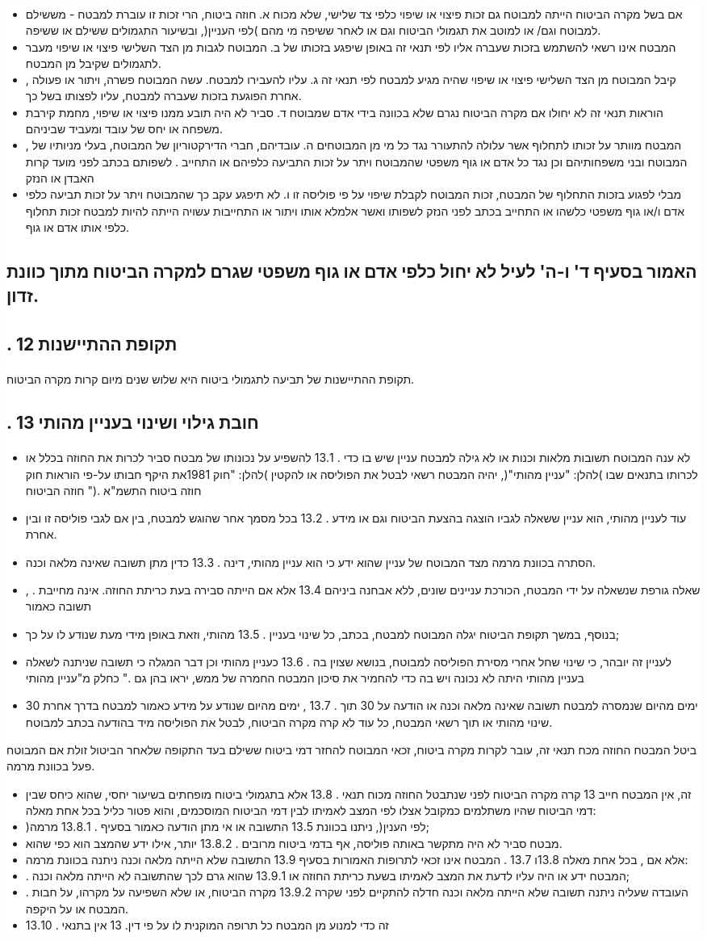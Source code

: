 - אם בשל מקרה הביטוח הייתה למבוטח גם זכות פיצוי או שיפוי כלפי צד שלישי, שלא מכוח א. חוזה ביטוח, הרי זכות זו עוברת למבטח - מששילם למבוטח וגם/ או למוטב את תגמולי הביטוח וגם או לאחר ששיפה מי מהם )לפי העניין(, ובשיעור התגמולים ששילם או ששיפה.
- המבטח אינו רשאי להשתמש בזכות שעברה אליו לפי תנאי זה באופן שיפגע בזכותו של ב. המבוטח לגבות מן הצד השלישי פיצוי או שיפוי מעבר לתגמולים שקיבל מן המבטח.
- , קיבל המבוטח מן הצד השלישי פיצוי או שיפוי שהיה מגיע למבטח לפי תנאי זה ג. עליו להעבירו למבטח. עשה המבוטח פשרה, ויתור או פעולה אחרת הפוגעת בזכות שעברה למבטח, עליו לפצותו בשל כך.
- הוראות תנאי זה לא יחולו אם מקרה הביטוח נגרם שלא בכוונה בידי אדם שמבוטח ד. סביר לא היה תובע ממנו פיצוי או שיפוי, מחמת קירבת משפחה או יחס של עובד ומעביד שביניהם.
- , המבטח מוותר על זכותו לתחלוף אשר עלולה להתעורר נגד כל מי מן המבוטחים ה. עובדיהם, חברי הדירקטוריון של המבוטח, בעלי מניותיו של המבוטח ובני משפחותיהם וכן נגד כל אדם או גוף משפטי שהמבוטח ויתר על זכות התביעה כלפיהם או התחייב . לשפותם בכתב לפני מועד קרות האבדן או הנזק
- מבלי לפגוע בזכות התחלוף של המבטח, זכות המבוטח לקבלת שיפוי על פי פוליסה זו ו. לא תיפגע עקב כך שהמבוטח ויתר על זכות תביעה כלפי אדם ו/או גוף משפטי כלשהו או התחייב בכתב לפני הנזק לשפותו ואשר אלמלא אותו ויתור או התחייבות עשויה הייתה להיות למבטח זכות תחלוף כלפי אותו אדם או גוף.

## האמור בסעיף ד' ו-ה' לעיל לא יחול כלפי אדם או גוף משפטי שגרם למקרה הביטוח מתוך כוונת זדון.

## . תקופת ההתיישנות 12

תקופת ההתיישנות של תביעה לתגמולי ביטוח היא שלוש שנים מיום קרות מקרה הביטוח.

## . חובת גילוי ושינוי בעניין מהותי 13

- לא ענה המבוטח תשובות מלאות וכנות או לא גילה למבטח עניין שיש בו כדי . 13.1 להשפיע על נכונותו של מבטח סביר לכרות את החוזה בכלל או לכרותו בתנאים שבו )להלן: "עניין מהותי"(, יהיה המבטח רשאי לבטל את הפוליסה או להקטין )להלן: "חוק 1981את היקף חבותו על-פי הוראות חוק חוזה ביטוח התשמ"א .(" חוזה הביטוח

- עוד לעניין מהותי, הוא עניין ששאלה לגביו הוצגה בהצעת הביטוח וגם או מידע . 13.2 בכל מסמך אחר שהוגש למבטח, בין אם לגבי פוליסה זו ובין אחרת.
- הסתרה בכוונת מרמה מצד המבוטח של עניין שהוא ידע כי הוא עניין מהותי, דינה . 13.3 כדין מתן תשובה שאינה מלאה וכנה.
- , . שאלה גורפת שנשאלה על ידי המבטח, הכורכת עניינים שונים, ללא אבחנה ביניהם 13.4 אלא אם הייתה סבירה בעת כריתת החוזה. אינה מחייבת תשובה כאמור
- בנוסף, במשך תקופת הביטוח יגלה המבוטח למבטח, בכתב, כל שינוי בעניין . 13.5 מהותי, וזאת באופן מידי מעת שנודע לו על כך;
- לעניין זה יובהר, כי שינוי שחל אחרי מסירת הפוליסה למבוטח, בנושא שצוין בה . 13.6 כעניין מהותי וכן דבר המגלה כי תשובה שניתנה לשאלה בעניין מהותי היתה לא נכונה ויש בה כדי להחמיר את סיכון המבטח החמרה של ממש, יראו בהן גם ." כחלק מ"עניין מהותי
- ימים מהיום שנמסרה למבטח תשובה שאינה מלאה וכנה או הודעה על 30 תוך . 13.7 , ימים מהיום שנודע על מידע כאמור למבטח בדרך אחרת 30 שינוי מהותי או תוך רשאי המבטח, כל עוד לא קרה מקרה הביטוח, לבטל את הפוליסה מיד בהודעה בכתב למבוטח.

ביטל המבטח החוזה מכח תנאי זה, עובר לקרות מקרה ביטוח, זכאי המבוטח להחזר דמי ביטוח ששילם בעד התקופה שלאחר הביטול זולת אם המבוטח פעל בכוונת מרמה.

- זה, אין המבטח חייב 13 קרה מקרה הביטוח לפני שנתבטל החוזה מכוח תנאי . 13.8 אלא בתגמולי ביטוח מופחתים בשיעור יחסי, שהוא כיחס שבין דמי הביטוח שהיו משתלמים כמקובל אצלו לפי המצב לאמיתו לבין דמי הביטוח המוסכמים, והוא פטור כליל בכל אחת מאלה:
- )לפי הענין(, ניתנו בכוונת 13.5 התשובה או אי מתן הודעה כאמור בסעיף . 13.8.1 מרמה;
- מבטח סביר לא היה מתקשר באותה פוליסה, אף בדמי ביטוח מרובים . 13.8.2 יותר, אילו ידע שהמצב הוא כפי שהוא.
- אלא אם , בכל אחת מאלה 13.8ו 13.7 . המבטח אינו זכאי לתרופות האמורות בסעיף 13.9 התשובה שלא הייתה מלאה וכנה ניתנה בכוונת מרמה:
- . המבטח ידע או היה עליו לדעת את המצב לאמיתו בשעת כריתת החוזה או 13.9.1 שהוא גרם לכך שהתשובה לא הייתה מלאה וכנה;
- . העובדה שעליה ניתנה תשובה שלא הייתה מלאה וכנה חדלה להתקיים לפני שקרה 13.9.2 מקרה הביטוח, או שלא השפיעה על מקרהו, על חבות המבטח או על היקפה.
- זה כדי למנוע מן המבטח כל תרופה המוקנית לו על פי דין. 13 אין בתנאי . 13.10
